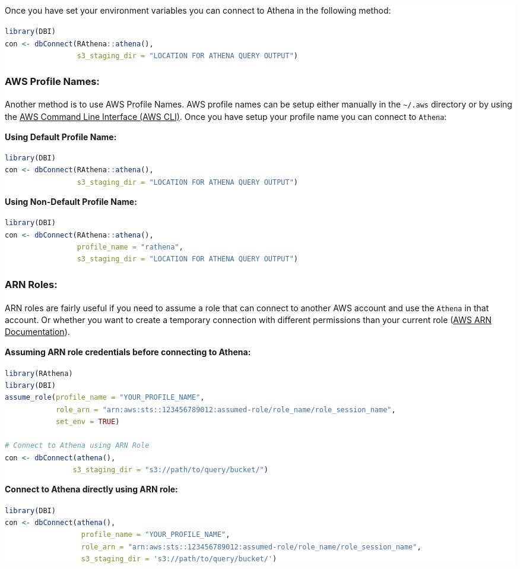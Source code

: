 Once you have set your environment variables you can connect to Athena in the following method:

```r
library(DBI)
con <- dbConnect(RAthena::athena(),
                 s3_staging_dir = "LOCATION FOR ATHENA QUERY OUTPUT")
```

### AWS Profile Names:

Another method is to use AWS Profile Names. AWS profile names can be setup either manually in the `~/.aws` directory or by using the [AWS Command Line Interface (AWS CLI)](https://docs.aws.amazon.com/cli/latest/userguide/cli-configure-profiles.html). Once you have setup your profile name you can connect to `Athena`:

**Using Default Profile Name:**
```r
library(DBI)
con <- dbConnect(RAthena::athena(),
                 s3_staging_dir = "LOCATION FOR ATHENA QUERY OUTPUT")
```
**Using Non-Default Profile Name:**
```r
library(DBI)
con <- dbConnect(RAthena::athena(),
                 profile_name = "rathena",
                 s3_staging_dir = "LOCATION FOR ATHENA QUERY OUTPUT")
```
### ARN Roles:

ARN roles are fairly useful if you need to assume a role that can connect to another AWS account and use the `Athena` in that account. Or whether you want to create a temporary connection with different permissions than your current role ([AWS ARN Documentation](https://docs.aws.amazon.com/IAM/latest/UserGuide/tutorial_cross-account-with-roles.html)).

**Assuming ARN role credentials before connecting to Athena:**
```r
library(RAthena)
library(DBI)
assume_role(profile_name = "YOUR_PROFILE_NAME",
            role_arn = "arn:aws:sts::123456789012:assumed-role/role_name/role_session_name",
            set_env = TRUE)

# Connect to Athena using ARN Role
con <- dbConnect(athena(),
                s3_staging_dir = "s3://path/to/query/bucket/")
```
**Connect to Athena directly using ARN role:**
```r
library(DBI)
con <- dbConnect(athena(),
                  profile_name = "YOUR_PROFILE_NAME",
                  role_arn = "arn:aws:sts::123456789012:assumed-role/role_name/role_session_name",
                  s3_staging_dir = 's3://path/to/query/bucket/')
```
